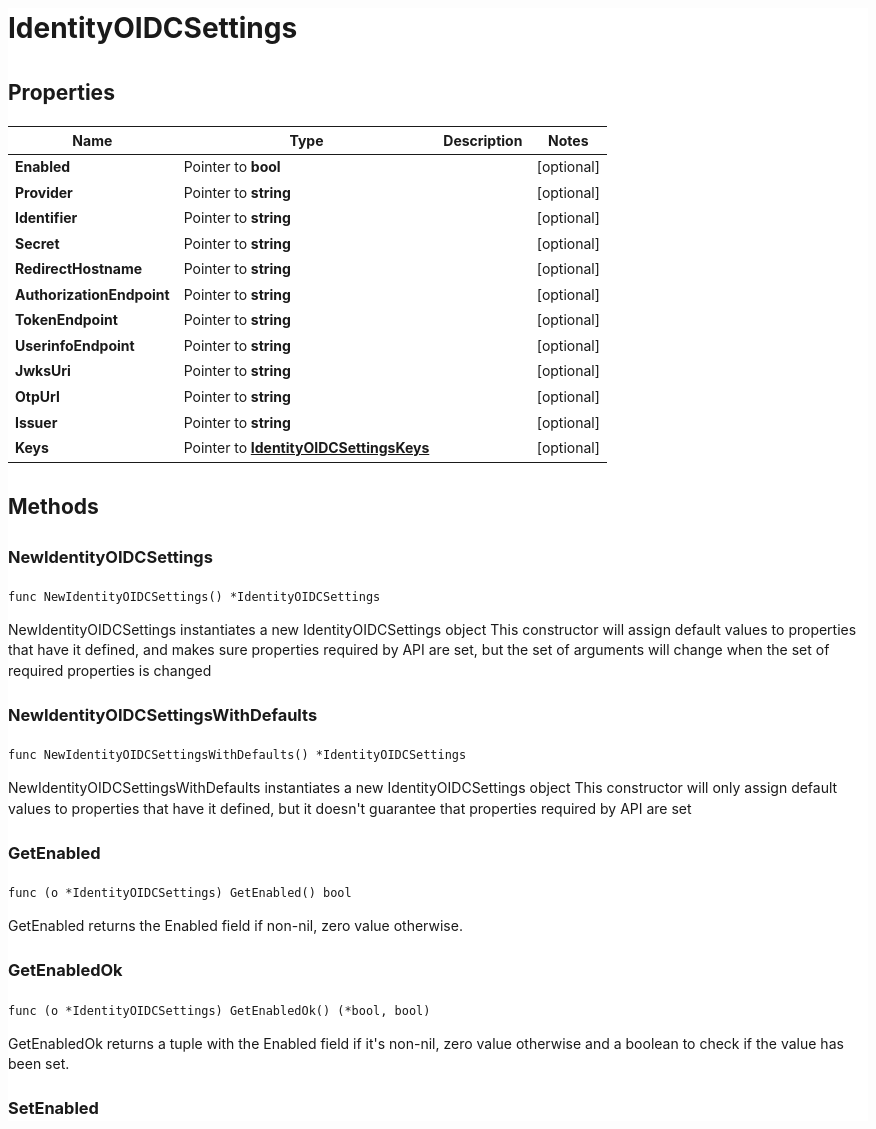 # IdentityOIDCSettings

## Properties

Name | Type | Description | Notes
------------ | ------------- | ------------- | -------------
**Enabled** | Pointer to **bool** |  | [optional] 
**Provider** | Pointer to **string** |  | [optional] 
**Identifier** | Pointer to **string** |  | [optional] 
**Secret** | Pointer to **string** |  | [optional] 
**RedirectHostname** | Pointer to **string** |  | [optional] 
**AuthorizationEndpoint** | Pointer to **string** |  | [optional] 
**TokenEndpoint** | Pointer to **string** |  | [optional] 
**UserinfoEndpoint** | Pointer to **string** |  | [optional] 
**JwksUri** | Pointer to **string** |  | [optional] 
**OtpUrl** | Pointer to **string** |  | [optional] 
**Issuer** | Pointer to **string** |  | [optional] 
**Keys** | Pointer to [**IdentityOIDCSettingsKeys**](IdentityOIDCSettingsKeys.md) |  | [optional] 

## Methods

### NewIdentityOIDCSettings

`func NewIdentityOIDCSettings() *IdentityOIDCSettings`

NewIdentityOIDCSettings instantiates a new IdentityOIDCSettings object
This constructor will assign default values to properties that have it defined,
and makes sure properties required by API are set, but the set of arguments
will change when the set of required properties is changed

### NewIdentityOIDCSettingsWithDefaults

`func NewIdentityOIDCSettingsWithDefaults() *IdentityOIDCSettings`

NewIdentityOIDCSettingsWithDefaults instantiates a new IdentityOIDCSettings object
This constructor will only assign default values to properties that have it defined,
but it doesn't guarantee that properties required by API are set

### GetEnabled

`func (o *IdentityOIDCSettings) GetEnabled() bool`

GetEnabled returns the Enabled field if non-nil, zero value otherwise.

### GetEnabledOk

`func (o *IdentityOIDCSettings) GetEnabledOk() (*bool, bool)`

GetEnabledOk returns a tuple with the Enabled field if it's non-nil, zero value otherwise
and a boolean to check if the value has been set.

### SetEnabled
